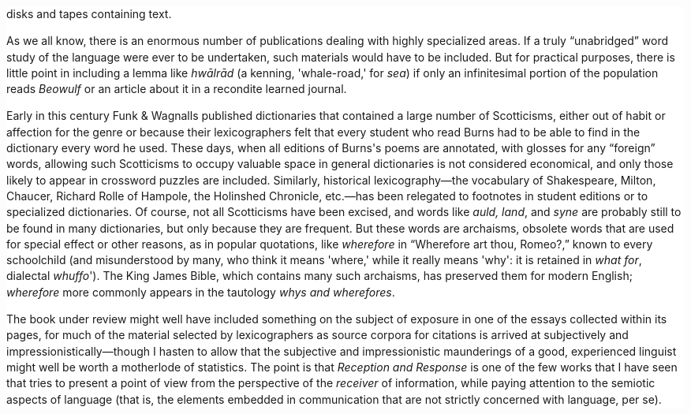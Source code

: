 disks and tapes containing text.

As we all know, there is an enormous number of
publications dealing with highly specialized areas.  If
a truly &ldquo;unabridged&rdquo; word study of the language
were ever to be undertaken, such materials would
have to be included.  But for practical purposes,
there is little point in including a lemma like *hw&amacr;lr&amacr;d*
(a kenning, 'whale-road,' for *sea*) if only an infinitesimal
portion of the population reads *Beowulf* or
an article about it in a recondite learned journal.

Early in this century Funk &amp; Wagnalls published
dictionaries that contained a large number of
Scotticisms, either out of habit or affection for the
genre or because their lexicographers felt that every
student who read Burns had to be able to find in the
dictionary every word he used.  These days, when all
editions of Burns's poems are annotated, with
glosses for any &ldquo;foreign&rdquo; words, allowing such Scotticisms
to occupy valuable space in general dictionaries
is not considered economical, and only those
likely to appear in crossword puzzles are included.
Similarly, historical lexicography—the vocabulary
of Shakespeare, Milton, Chaucer, Richard Rolle of
Hampole, the Holinshed Chronicle, etc.—has been
relegated to footnotes in student editions or to specialized
dictionaries.  Of course, not all Scotticisms
have been excised, and words like *auld, land*, and
*syne* are probably still to be found in many dictionaries,
but only because they are frequent.  But these
words are archaisms, obsolete words that are used
for special effect or other reasons, as in popular quotations,
like *wherefore* in &ldquo;Wherefore art thou,
Romeo?,&rdquo; known to every schoolchild (and misunderstood
by many, who think it means 'where,'
while it really means 'why': it is retained in *what for*,
dialectal *whuffo*').  The King James Bible, which contains
many such archaisms, has preserved them for
modern English; *wherefore* more commonly appears
in the tautology *whys and wherefores*.

The book under review might well have included
something on the subject of exposure in one
of the essays collected within its pages, for much of
the material selected by lexicographers as source
corpora for citations is arrived at subjectively and
impressionistically—though I hasten to allow that
the subjective and impressionistic maunderings of a
good, experienced linguist might well be worth a
motherlode of statistics.  The point is that *Reception
and Response* is one of the few works that I have
seen that tries to present a point of view from the
perspective of the *receiver* of information, while
paying attention to the semiotic aspects of language
(that is, the elements embedded in communication
that are not strictly concerned with language,
per se).
